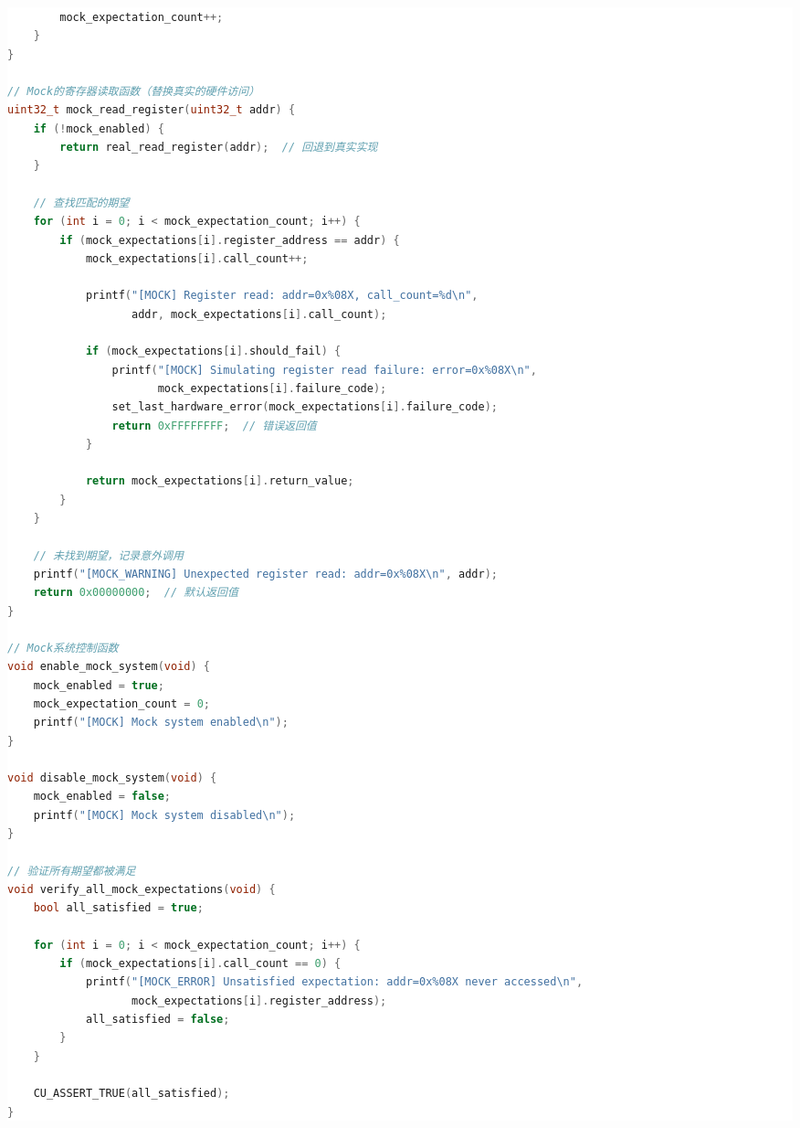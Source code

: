 ```c
        mock_expectation_count++;
    }
}

// Mock的寄存器读取函数（替换真实的硬件访问）
uint32_t mock_read_register(uint32_t addr) {
    if (!mock_enabled) {
        return real_read_register(addr);  // 回退到真实实现
    }
    
    // 查找匹配的期望
    for (int i = 0; i < mock_expectation_count; i++) {
        if (mock_expectations[i].register_address == addr) {
            mock_expectations[i].call_count++;
            
            printf("[MOCK] Register read: addr=0x%08X, call_count=%d\n", 
                   addr, mock_expectations[i].call_count);
            
            if (mock_expectations[i].should_fail) {
                printf("[MOCK] Simulating register read failure: error=0x%08X\n", 
                       mock_expectations[i].failure_code);
                set_last_hardware_error(mock_expectations[i].failure_code);
                return 0xFFFFFFFF;  // 错误返回值
            }
            
            return mock_expectations[i].return_value;
        }
    }
    
    // 未找到期望，记录意外调用
    printf("[MOCK_WARNING] Unexpected register read: addr=0x%08X\n", addr);
    return 0x00000000;  // 默认返回值
}

// Mock系统控制函数
void enable_mock_system(void) {
    mock_enabled = true;
    mock_expectation_count = 0;
    printf("[MOCK] Mock system enabled\n");
}

void disable_mock_system(void) {
    mock_enabled = false;
    printf("[MOCK] Mock system disabled\n");
}

// 验证所有期望都被满足
void verify_all_mock_expectations(void) {
    bool all_satisfied = true;
    
    for (int i = 0; i < mock_expectation_count; i++) {
        if (mock_expectations[i].call_count == 0) {
            printf("[MOCK_ERROR] Unsatisfied expectation: addr=0x%08X never accessed\n", 
                   mock_expectations[i].register_address);
            all_satisfied = false;
        }
    }
    
    CU_ASSERT_TRUE(all_satisfied);
}
```
